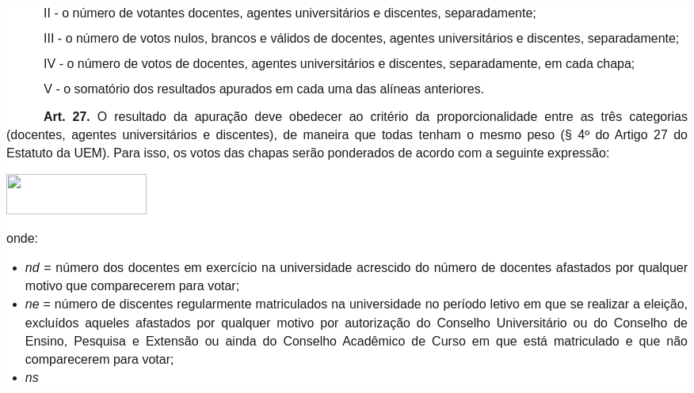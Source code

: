 <p class=MsoBodyTextIndent2 style='text-indent:35.3pt;line-height:normal'><span
style='font-size:12.0pt;mso-bidi-font-size:10.0pt;font-family:"Arial","sans-serif";
mso-bidi-font-family:"Times New Roman"'>II - </span><span style='font-size:
12.0pt;font-family:"Arial","sans-serif"'>o número de votantes docentes, agentes
universitários e discentes, separadamente;</span><span style='font-size:12.0pt;
mso-bidi-font-size:10.0pt;font-family:"Arial","sans-serif";mso-bidi-font-family:
"Times New Roman"'><o:p></o:p></span></p>

<p class=MsoBodyTextIndent2 style='text-indent:35.3pt;line-height:normal'><span
style='font-size:12.0pt;mso-bidi-font-size:10.0pt;font-family:"Arial","sans-serif";
mso-bidi-font-family:"Times New Roman"'>III - </span><span style='font-size:
12.0pt;font-family:"Arial","sans-serif"'>o número de votos nulos, brancos e
válidos de docentes, agentes universitários e discentes, separadamente;</span><span
style='font-size:12.0pt;mso-bidi-font-size:10.0pt;font-family:"Arial","sans-serif"'><o:p></o:p></span></p>

<p class=MsoBodyTextIndent2 style='text-indent:35.3pt;line-height:normal'><span
style='font-size:12.0pt;mso-bidi-font-size:10.0pt;font-family:"Arial","sans-serif";
mso-bidi-font-family:"Times New Roman"'>IV - </span><span style='font-size:
12.0pt;font-family:"Arial","sans-serif"'>o número de votos de docentes, agentes
universitários e discentes, separadamente, em cada chapa;</span><span
style='font-size:12.0pt;mso-bidi-font-size:10.0pt;font-family:"Arial","sans-serif"'><o:p></o:p></span></p>

<p class=MsoBodyTextIndent2 style='margin-bottom:6.0pt;text-indent:35.45pt;
line-height:normal'><span style='font-size:12.0pt;mso-bidi-font-size:10.0pt;
font-family:"Arial","sans-serif";mso-bidi-font-family:"Times New Roman"'>V - o
somatório dos resultados apurados em cada uma das alíneas anteriores.<o:p></o:p></span></p>

<p class=MsoNormal style='text-align:justify;text-indent:35.3pt'><b
style='mso-bidi-font-weight:normal'><span style='font-size:12.0pt;mso-bidi-font-size:
10.0pt;font-family:"Arial","sans-serif";mso-bidi-font-family:"Times New Roman"'>Art.
27. </span></b><span style='font-size:12.0pt;font-family:"Arial","sans-serif"'>O
resultado da apuração deve obedecer ao critério da proporcionalidade entre as
três categorias (docentes, agentes universitários e discentes), de maneira que
todas tenham o mesmo peso (§ 4º do Artigo 27 do Estatuto da UEM). Para isso, os
votos das chapas serão ponderados de acordo com a seguinte expressão:<o:p></o:p></span></p>

<p class=MsoNormal style='text-align:justify'><span style='font-size:12.0pt;
font-family:"Arial","sans-serif"'><sub><![if !vml]><img border=0 width=177 height=51
src="016cou2017_arquivos/image002.gif" v:shapes="_x0000_i1025"><![endif]></sub><span style='mso-spacerun:yes'> </span><o:p></o:p></span></p>

<p class=MsoNormal style='text-align:justify'><span class=GramE><span
style='font-size:12.0pt;font-family:"Arial","sans-serif"'>onde</span></span><span
style='font-size:12.0pt;font-family:"Arial","sans-serif"'>:<o:p></o:p></span></p>

<ul style='margin-top:0cm' type=disc>
 <li class=MsoNormal style='text-align:justify;mso-list:l0 level1 lfo2'><span
     class=SpellE><span class=GramE><i style='mso-bidi-font-style:normal'><span
     style='font-size:12.0pt;font-family:"Arial","sans-serif"'>nd</span></i></span></span><span
     style='font-size:12.0pt;font-family:"Arial","sans-serif"'> = número dos
     docentes em exercício na universidade acrescido do número de docentes
     afastados por qualquer motivo que comparecerem para votar;<o:p></o:p></span></li>
 <li class=MsoNormal style='text-align:justify;mso-list:l0 level1 lfo2'><span
     class=GramE><i style='mso-bidi-font-style:normal'><span style='font-size:
     12.0pt;font-family:"Arial","sans-serif"'>ne</span></i></span><span
     style='font-size:12.0pt;font-family:"Arial","sans-serif"'> = número de discentes
     regularmente matriculados na universidade no período letivo em que se
     realizar a eleição, excluídos aqueles afastados por qualquer motivo por
     autorização do Conselho Universitário ou do Conselho de Ensino, Pesquisa e
     Extensão ou ainda do Conselho Acadêmico de Curso em que está matriculado e
     que não comparecerem para votar;<o:p></o:p></span></li>
 <li class=MsoNormal style='text-align:justify;mso-list:l0 level1 lfo2'><span
     class=SpellE><span class=GramE><i style='mso-bidi-font-style:normal'><span
     style='font-size:12.0pt;font-family:"Arial","sans-serif"'>ns</span></i></span></span><span
